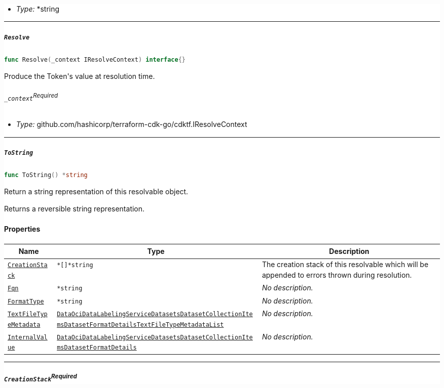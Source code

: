 - *Type:* *string

---

##### `Resolve` <a name="Resolve" id="rhizo-co-terraform-provider-oci.dataOciDataLabelingServiceDatasets.DataOciDataLabelingServiceDatasetsDatasetCollectionItemsDatasetFormatDetailsOutputReference.resolve"></a>

```go
func Resolve(_context IResolveContext) interface{}
```

Produce the Token's value at resolution time.

###### `_context`<sup>Required</sup> <a name="_context" id="rhizo-co-terraform-provider-oci.dataOciDataLabelingServiceDatasets.DataOciDataLabelingServiceDatasetsDatasetCollectionItemsDatasetFormatDetailsOutputReference.resolve.parameter._context"></a>

- *Type:* github.com/hashicorp/terraform-cdk-go/cdktf.IResolveContext

---

##### `ToString` <a name="ToString" id="rhizo-co-terraform-provider-oci.dataOciDataLabelingServiceDatasets.DataOciDataLabelingServiceDatasetsDatasetCollectionItemsDatasetFormatDetailsOutputReference.toString"></a>

```go
func ToString() *string
```

Return a string representation of this resolvable object.

Returns a reversible string representation.


#### Properties <a name="Properties" id="Properties"></a>

| **Name** | **Type** | **Description** |
| --- | --- | --- |
| <code><a href="#rhizo-co-terraform-provider-oci.dataOciDataLabelingServiceDatasets.DataOciDataLabelingServiceDatasetsDatasetCollectionItemsDatasetFormatDetailsOutputReference.property.creationStack">CreationStack</a></code> | <code>*[]*string</code> | The creation stack of this resolvable which will be appended to errors thrown during resolution. |
| <code><a href="#rhizo-co-terraform-provider-oci.dataOciDataLabelingServiceDatasets.DataOciDataLabelingServiceDatasetsDatasetCollectionItemsDatasetFormatDetailsOutputReference.property.fqn">Fqn</a></code> | <code>*string</code> | *No description.* |
| <code><a href="#rhizo-co-terraform-provider-oci.dataOciDataLabelingServiceDatasets.DataOciDataLabelingServiceDatasetsDatasetCollectionItemsDatasetFormatDetailsOutputReference.property.formatType">FormatType</a></code> | <code>*string</code> | *No description.* |
| <code><a href="#rhizo-co-terraform-provider-oci.dataOciDataLabelingServiceDatasets.DataOciDataLabelingServiceDatasetsDatasetCollectionItemsDatasetFormatDetailsOutputReference.property.textFileTypeMetadata">TextFileTypeMetadata</a></code> | <code><a href="#rhizo-co-terraform-provider-oci.dataOciDataLabelingServiceDatasets.DataOciDataLabelingServiceDatasetsDatasetCollectionItemsDatasetFormatDetailsTextFileTypeMetadataList">DataOciDataLabelingServiceDatasetsDatasetCollectionItemsDatasetFormatDetailsTextFileTypeMetadataList</a></code> | *No description.* |
| <code><a href="#rhizo-co-terraform-provider-oci.dataOciDataLabelingServiceDatasets.DataOciDataLabelingServiceDatasetsDatasetCollectionItemsDatasetFormatDetailsOutputReference.property.internalValue">InternalValue</a></code> | <code><a href="#rhizo-co-terraform-provider-oci.dataOciDataLabelingServiceDatasets.DataOciDataLabelingServiceDatasetsDatasetCollectionItemsDatasetFormatDetails">DataOciDataLabelingServiceDatasetsDatasetCollectionItemsDatasetFormatDetails</a></code> | *No description.* |

---

##### `CreationStack`<sup>Required</sup> <a name="CreationStack" id="rhizo-co-terraform-provider-oci.dataOciDataLabelingServiceDatasets.DataOciDataLabelingServiceDatasetsDatasetCollectionItemsDatasetFormatDetailsOutputReference.property.creationStack"></a>
